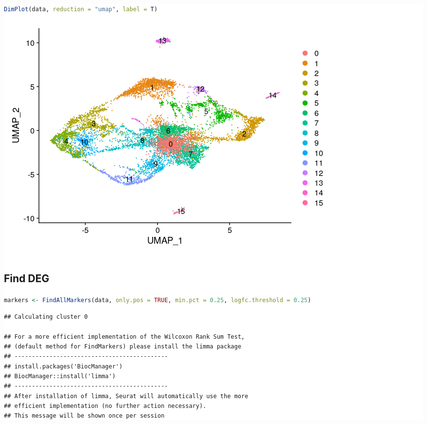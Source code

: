 ``` r
DimPlot(data, reduction = "umap", label = T)
```

![](05-3_gw12_annot_files/figure-markdown_github/unnamed-chunk-6-1.png)

## Find DEG

``` r
markers <- FindAllMarkers(data, only.pos = TRUE, min.pct = 0.25, logfc.threshold = 0.25)
```

    ## Calculating cluster 0

    ## For a more efficient implementation of the Wilcoxon Rank Sum Test,
    ## (default method for FindMarkers) please install the limma package
    ## --------------------------------------------
    ## install.packages('BiocManager')
    ## BiocManager::install('limma')
    ## --------------------------------------------
    ## After installation of limma, Seurat will automatically use the more 
    ## efficient implementation (no further action necessary).
    ## This message will be shown once per session
